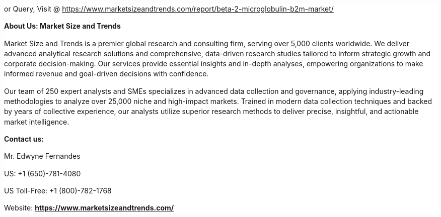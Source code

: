or Query, Visit @ <a href="https://www.marketsizeandtrends.com/report/beta-2-microglobulin-b2m-market/">https://www.marketsizeandtrends.com/report/beta-2-microglobulin-b2m-market/</a></strong></p><p><strong>About Us: Market Size and Trends</strong></p><p>Market Size and Trends is a premier global research and consulting firm, serving over 5,000 clients worldwide. We deliver advanced analytical research solutions and comprehensive, data-driven research studies tailored to inform strategic growth and corporate decision-making. Our services provide essential insights and in-depth analyses, empowering organizations to make informed revenue and goal-driven decisions with confidence.</p><p>Our team of 250 expert analysts and SMEs specializes in advanced data collection and governance, applying industry-leading methodologies to analyze over 25,000 niche and high-impact markets. Trained in modern data collection techniques and backed by years of collective experience, our analysts utilize superior research methods to deliver precise, insightful, and actionable market intelligence.</p><p><strong>Contact us:</strong></p><p>Mr. Edwyne Fernandes</p><p>US: +1 (650)-781-4080</p><p>US Toll-Free: +1 (800)-782-1768</p><p>Website: <strong><a href="https://www.marketsizeandtrends.com/">https://www.marketsizeandtrends.com/</a></strong></p>
